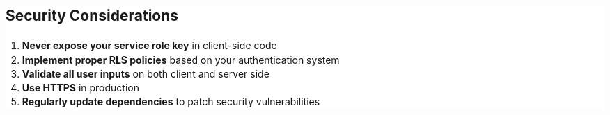 ## Security Considerations

1. **Never expose your service role key** in client-side code
2. **Implement proper RLS policies** based on your authentication system
3. **Validate all user inputs** on both client and server side
4. **Use HTTPS** in production
5. **Regularly update dependencies** to patch security vulnerabilities
